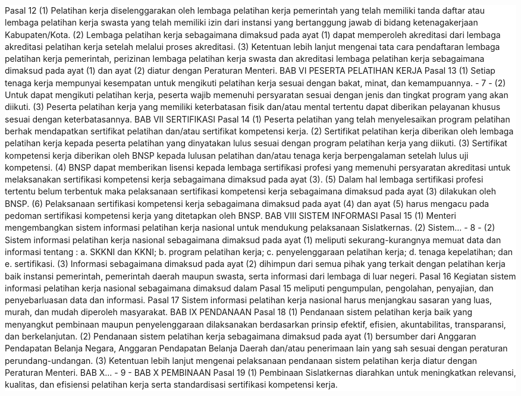 Pasal 12
(1) Pelatihan kerja diselenggarakan oleh lembaga pelatihan kerja pemerintah yang telah memiliki tanda daftar atau lembaga pelatihan kerja swasta yang telah memiliki izin dari instansi yang bertanggung jawab di bidang ketenagakerjaan Kabupaten/Kota.
(2) Lembaga pelatihan kerja sebagaimana dimaksud pada ayat (1) dapat memperoleh akreditasi dari lembaga akreditasi pelatihan kerja setelah melalui proses akreditasi.
(3) Ketentuan lebih lanjut mengenai tata cara pendaftaran lembaga pelatihan kerja pemerintah, perizinan lembaga pelatihan kerja swasta dan akreditasi lembaga pelatihan kerja sebagaimana dimaksud pada ayat (1) dan ayat (2) diatur dengan Peraturan Menteri.
BAB VI PESERTA PELATIHAN KERJA
Pasal 13
(1) Setiap tenaga kerja mempunyai kesempatan untuk mengikuti pelatihan kerja sesuai dengan bakat, minat, dan kemampuannya. - 7 - (2) Untuk dapat mengikuti pelatihan kerja, peserta wajib memenuhi persyaratan sesuai dengan jenis dan tingkat program yang akan diikuti.
(3) Peserta pelatihan kerja yang memiliki keterbatasan fisik dan/atau mental tertentu dapat diberikan pelayanan khusus sesuai dengan keterbatasannya.
BAB VII SERTIFIKASI
Pasal 14
(1) Peserta pelatihan yang telah menyelesaikan program pelatihan berhak mendapatkan sertifikat pelatihan dan/atau sertifikat kompetensi kerja.
(2) Sertifikat pelatihan kerja diberikan oleh lembaga pelatihan kerja kepada peserta pelatihan yang dinyatakan lulus sesuai dengan program pelatihan kerja yang diikuti.
(3) Sertifikat kompetensi kerja diberikan oleh BNSP kepada lulusan pelatihan dan/atau tenaga kerja berpengalaman setelah lulus uji kompetensi.
(4) BNSP dapat memberikan lisensi kepada lembaga sertifikasi profesi yang memenuhi persyaratan akreditasi untuk melaksanakan sertifikasi kompetensi kerja sebagaimana dimaksud pada ayat (3).
(5) Dalam hal lembaga sertifikasi profesi tertentu belum terbentuk maka pelaksanaan sertifikasi kompetensi kerja sebagaimana dimaksud pada ayat (3) dilakukan oleh BNSP.
(6) Pelaksanaan sertifikasi kompetensi kerja sebagaimana dimaksud pada ayat (4) dan ayat (5) harus mengacu pada pedoman sertifikasi kompetensi kerja yang ditetapkan oleh BNSP.
BAB VIII SISTEM INFORMASI
Pasal 15
(1) Menteri mengembangkan sistem informasi pelatihan kerja nasional untuk mendukung pelaksanaan Sislatkernas.
(2) Sistem... - 8 - (2) Sistem informasi pelatihan kerja nasional sebagaimana dimaksud pada ayat (1) meliputi sekurang-kurangnya memuat data dan informasi tentang :
a. SKKNI dan KKNI;
b. program pelatihan kerja;
c. penyelenggaraan pelatihan kerja;
d. tenaga kepelatihan; dan
e. sertifikasi.
(3) Informasi sebagaimana dimaksud pada ayat (2) dihimpun dari semua pihak yang terkait dengan pelatihan kerja baik instansi pemerintah, pemerintah daerah maupun swasta, serta informasi dari lembaga di luar negeri.
Pasal 16
Kegiatan sistem informasi pelatihan kerja nasional sebagaimana dimaksud dalam Pasal 15 meliputi pengumpulan, pengolahan, penyajian, dan penyebarluasan data dan informasi.
Pasal 17
Sistem informasi pelatihan kerja nasional harus menjangkau sasaran yang luas, murah, dan mudah diperoleh masyarakat.
BAB IX PENDANAAN
Pasal 18
(1) Pendanaan sistem pelatihan kerja baik yang menyangkut pembinaan maupun penyelenggaraan dilaksanakan berdasarkan prinsip efektif, efisien, akuntabilitas, transparansi, dan berkelanjutan.
(2) Pendanaan sistem pelatihan kerja sebagaimana dimaksud pada ayat (1) bersumber dari Anggaran Pendapatan Belanja Negara, Anggaran Pendapatan Belanja Daerah dan/atau penerimaan lain yang sah sesuai dengan peraturan perundang-undangan.
(3) Ketentuan lebih lanjut mengenai pelaksanaan pendanaan sistem pelatihan kerja diatur dengan Peraturan Menteri. BAB X... - 9 -
BAB X PEMBINAAN
Pasal 19
(1) Pembinaan Sislatkernas diarahkan untuk meningkatkan relevansi, kualitas, dan efisiensi pelatihan kerja serta standardisasi sertifikasi kompetensi kerja.